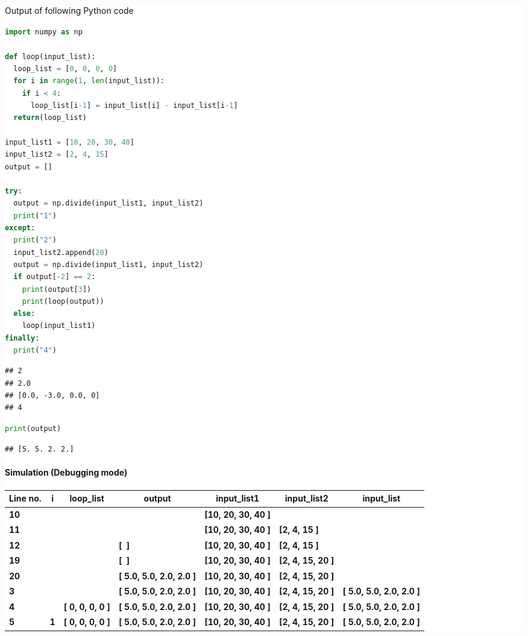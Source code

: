 Output of following Python code

``` python
import numpy as np

def loop(input_list):
  loop_list = [0, 0, 0, 0]
  for i in range(1, len(input_list)):
    if i < 4:
      loop_list[i-1] = input_list[i] - input_list[i-1]
  return(loop_list)

input_list1 = [10, 20, 30, 40]
input_list2 = [2, 4, 15]
output = []

try:
  output = np.divide(input_list1, input_list2)
  print("1")
except:
  print("2")
  input_list2.append(20)
  output = np.divide(input_list1, input_list2)
  if output[-2] == 2:
    print(output[3])
    print(loop(output))
  else:
    loop(input_list1)
finally:
  print("4")
```

    ## 2
    ## 2.0
    ## [0.0, -3.0, 0.0, 0]
    ## 4

``` python
print(output)
```

    ## [5. 5. 2. 2.]

#### Simulation (Debugging mode)

| **Line no.** | **i** | **loop_list**               | **output**                   | **input_list1**         | **input_list2**       | **input_list**               |
|--------------|-------|-----------------------------|------------------------------|-------------------------|-----------------------|------------------------------|
| **10**       |       |                             |                              | **\[10, 20, 30, 40 \]** |                       |                              |
| **11**       |       |                             |                              | **\[10, 20, 30, 40 \]** | **\[2, 4, 15 \]**     |                              |
| **12**       |       |                             | **\[  \]**                   | **\[10, 20, 30, 40 \]** | **\[2, 4, 15 \]**     |                              |
| **19**       |       |                             | **\[  \]**                   | **\[10, 20, 30, 40 \]** | **\[2, 4, 15, 20 \]** |                              |
| **20**       |       |                             | **\[ 5.0, 5.0, 2.0, 2.0 \]** | **\[10, 20, 30, 40 \]** | **\[2, 4, 15, 20 \]** |                              |
| **3**        |       |                             | **\[ 5.0, 5.0, 2.0, 2.0 \]** | **\[10, 20, 30, 40 \]** | **\[2, 4, 15, 20 \]** | **\[ 5.0, 5.0, 2.0, 2.0 \]** |
| **4**        |       | **\[ 0, 0, 0, 0 \]**        | **\[ 5.0, 5.0, 2.0, 2.0 \]** | **\[10, 20, 30, 40 \]** | **\[2, 4, 15, 20 \]** | **\[ 5.0, 5.0, 2.0, 2.0 \]** |
| **5**        | **1** | **\[ 0, 0, 0, 0 \]**        | **\[ 5.0, 5.0, 2.0, 2.0 \]** | **\[10, 20, 30, 40 \]** | **\[2, 4, 15, 20 \]** | **\[ 5.0, 5.0, 2.0, 2.0 \]** |